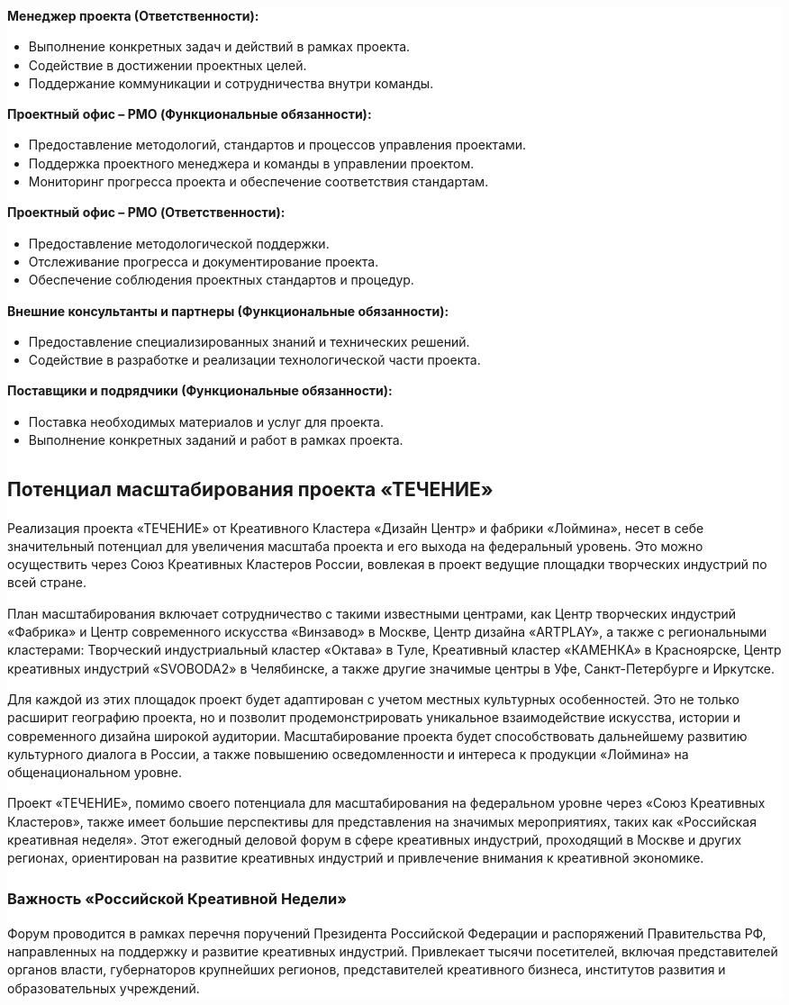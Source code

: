 **Менеджер проекта (Ответственности):**

- Выполнение конкретных задач и действий в рамках проекта.
- Содействие в достижении проектных целей.
- Поддержание коммуникации и сотрудничества внутри команды.

**Проектный офис – PMO (Функциональные обязанности):**

- Предоставление методологий, стандартов и процессов управления проектами.
- Поддержка проектного менеджера и команды в управлении проектом.
- Мониторинг прогресса проекта и обеспечение соответствия стандартам.

**Проектный офис – PMO (Ответственности):**

- Предоставление методологической поддержки.
- Отслеживание прогресса и документирование проекта.
- Обеспечение соблюдения проектных стандартов и процедур.

**Внешние консультанты и партнеры (Функциональные обязанности):**

- Предоставление специализированных знаний и технических решений.
- Содействие в разработке и реализации технологической части проекта.

**Поставщики и подрядчики (Функциональные обязанности):**

- Поставка необходимых материалов и услуг для проекта.
- Выполнение конкретных заданий и работ в рамках проекта.

## Потенциал масштабирования проекта «ТЕЧЕНИЕ»

Реализация проекта «ТЕЧЕНИЕ» от Креативного Кластера «Дизайн Центр» и фабрики «Лоймина», несет в себе значительный потенциал для увеличения масштаба проекта и его выхода на федеральный уровень. Это можно осуществить через Союз Креативных Кластеров России, вовлекая в проект ведущие площадки творческих индустрий по всей стране.

План масштабирования включает сотрудничество с такими известными центрами, как Центр творческих индустрий «Фабрика» и Центр современного искусства «Винзавод» в Москве, Центр дизайна «ARTPLAY», а также с региональными кластерами: Творческий индустриальный кластер «Октава» в Туле, Креативный кластер «КАМЕНКА» в Красноярске, Центр креативных индустрий «SVOBODA2» в Челябинске, а также другие значимые центры в Уфе, Санкт-Петербурге и Иркутске.

Для каждой из этих площадок проект будет адаптирован с учетом местных культурных особенностей. Это не только расширит географию проекта, но и позволит продемонстрировать уникальное взаимодействие искусства, истории и современного дизайна широкой аудитории. Масштабирование проекта будет способствовать дальнейшему развитию культурного диалога в России, а также повышению осведомленности и интереса к продукции «Лоймина» на общенациональном уровне.

Проект «ТЕЧЕНИЕ», помимо своего потенциала для масштабирования на федеральном уровне через «Союз Креативных Кластеров», также имеет большие перспективы для представления на значимых мероприятиях, таких как «Российская креативная неделя». Этот ежегодный деловой форум в сфере креативных индустрий, проходящий в Москве и других регионах, ориентирован на развитие креативных индустрий и привлечение внимания к креативной экономике.

### Важность «Российской Креативной Недели»

Форум проводится в рамках перечня поручений Президента Российской Федерации и распоряжений Правительства РФ, направленных на поддержку и развитие креативных индустрий. Привлекает тысячи посетителей, включая представителей органов власти, губернаторов крупнейших регионов, представителей креативного бизнеса, институтов развития и образовательных учреждений.
